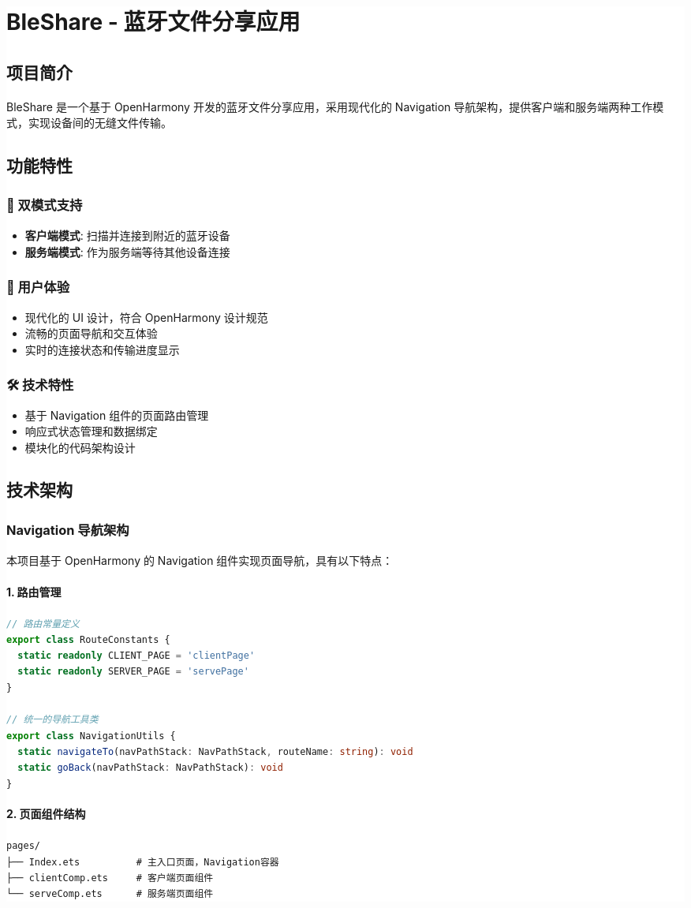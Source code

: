 # BleShare - 蓝牙文件分享应用

## 项目简介

BleShare 是一个基于 OpenHarmony 开发的蓝牙文件分享应用，采用现代化的 Navigation 导航架构，提供客户端和服务端两种工作模式，实现设备间的无缝文件传输。

## 功能特性

### 🔄 双模式支持
- **客户端模式**: 扫描并连接到附近的蓝牙设备
- **服务端模式**: 作为服务端等待其他设备连接

### 📱 用户体验
- 现代化的 UI 设计，符合 OpenHarmony 设计规范
- 流畅的页面导航和交互体验
- 实时的连接状态和传输进度显示

### 🛠 技术特性
- 基于 Navigation 组件的页面路由管理
- 响应式状态管理和数据绑定
- 模块化的代码架构设计

## 技术架构

### Navigation 导航架构

本项目基于 OpenHarmony 的 Navigation 组件实现页面导航，具有以下特点：

#### 1. 路由管理
```typescript
// 路由常量定义
export class RouteConstants {
  static readonly CLIENT_PAGE = 'clientPage'
  static readonly SERVER_PAGE = 'servePage'
}

// 统一的导航工具类
export class NavigationUtils {
  static navigateTo(navPathStack: NavPathStack, routeName: string): void
  static goBack(navPathStack: NavPathStack): void
}
```

#### 2. 页面组件结构
```
pages/
├── Index.ets          # 主入口页面，Navigation容器
├── clientComp.ets     # 客户端页面组件
└── serveComp.ets      # 服务端页面组件
```

